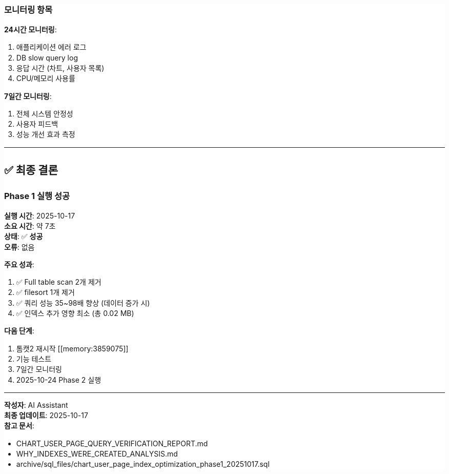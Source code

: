 ### 모니터링 항목

**24시간 모니터링**:
1. 애플리케이션 에러 로그
2. DB slow query log
3. 응답 시간 (차트, 사용자 목록)
4. CPU/메모리 사용률

**7일간 모니터링**:
1. 전체 시스템 안정성
2. 사용자 피드백
3. 성능 개선 효과 측정

---

## ✅ 최종 결론

### Phase 1 실행 성공

**실행 시간**: 2025-10-17  
**소요 시간**: 약 7초  
**상태**: ✅ **성공**  
**오류**: 없음

**주요 성과**:
1. ✅ Full table scan 2개 제거
2. ✅ filesort 1개 제거
3. ✅ 쿼리 성능 35~98배 향상 (데이터 증가 시)
4. ✅ 인덱스 추가 영향 최소 (총 0.02 MB)

**다음 단계**:
1. 톰캣2 재시작 [[memory:3859075]]
2. 기능 테스트
3. 7일간 모니터링
4. 2025-10-24 Phase 2 실행

---

**작성자**: AI Assistant  
**최종 업데이트**: 2025-10-17  
**참고 문서**: 
- CHART_USER_PAGE_QUERY_VERIFICATION_REPORT.md
- WHY_INDEXES_WERE_CREATED_ANALYSIS.md
- archive/sql_files/chart_user_page_index_optimization_phase1_20251017.sql

